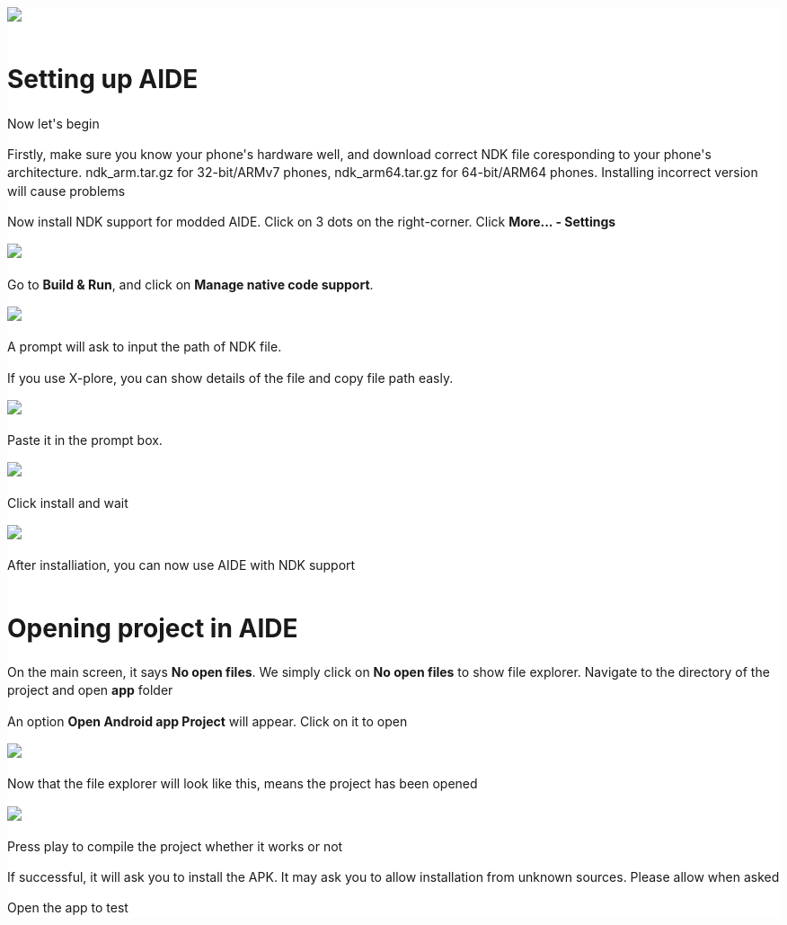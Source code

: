![](https://i.imgur.com/EZnbd10.png)

# Setting up AIDE

Now let's begin

Firstly, make sure you know your phone's hardware well, and download correct NDK file coresponding to your phone's architecture. ndk_arm.tar.gz for 32-bit/ARMv7 phones, ndk_arm64.tar.gz for 64-bit/ARM64 phones. Installing incorrect version will cause problems

Now install NDK support for modded AIDE. Click on 3 dots on the right-corner. Click **More... - Settings**

![](https://i.imgur.com/LyZMkK1.png)

Go to **Build & Run**, and click on **Manage native code support**.

![](https://images2.imgbox.com/6e/5c/DootVB4P_o.png)

A prompt will ask to input the path of NDK file.

If you use X-plore, you can show details of the file and copy file path easly.

![](https://images2.imgbox.com/54/2b/G0gVbhrN_o.png)

Paste it in the prompt box.

![](https://images2.imgbox.com/e1/c0/HSj9yQS9_o.png)

Click install and wait

![](https://images2.imgbox.com/1d/55/7LPXB7CI_o.png)

After installiation, you can now use AIDE with NDK support

# Opening project in AIDE

On the main screen, it says **No open files**. We simply click on **No open files** to show file explorer. Navigate to the directory of the project and open **app** folder

An option **Open Android app Project** will appear. Click on it to open

![](https://images2.imgbox.com/dc/7f/Jtq8ZEl1_o.png)

Now that the file explorer will look like this, means the project has been opened

![](https://images2.imgbox.com/2f/9a/EA0zZr8R_o.png)

Press play to compile the project whether it works or not

If successful, it will ask you to install the APK. It may ask you to allow installation from unknown sources. Please allow when asked

Open the app to test
